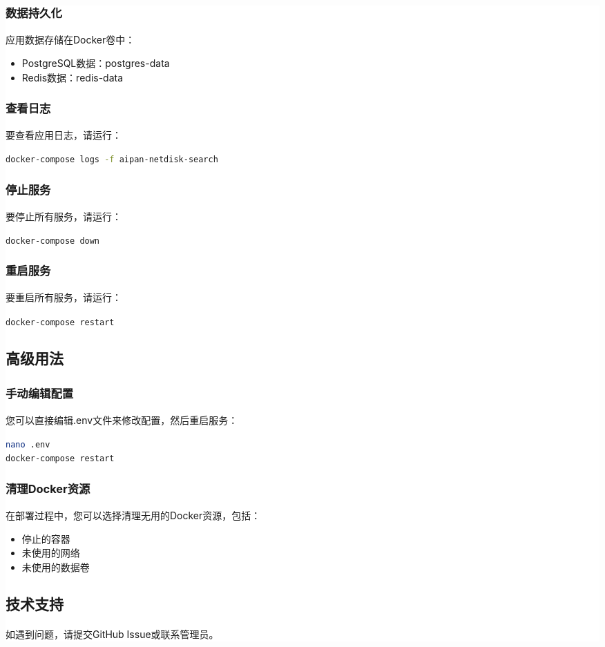 ### 数据持久化

应用数据存储在Docker卷中：
- PostgreSQL数据：postgres-data
- Redis数据：redis-data

### 查看日志

要查看应用日志，请运行：

```bash
docker-compose logs -f aipan-netdisk-search
```

### 停止服务

要停止所有服务，请运行：

```bash
docker-compose down
```

### 重启服务

要重启所有服务，请运行：

```bash
docker-compose restart
```

## 高级用法

### 手动编辑配置

您可以直接编辑.env文件来修改配置，然后重启服务：

```bash
nano .env
docker-compose restart
```

### 清理Docker资源

在部署过程中，您可以选择清理无用的Docker资源，包括：
- 停止的容器
- 未使用的网络
- 未使用的数据卷

## 技术支持

如遇到问题，请提交GitHub Issue或联系管理员。
